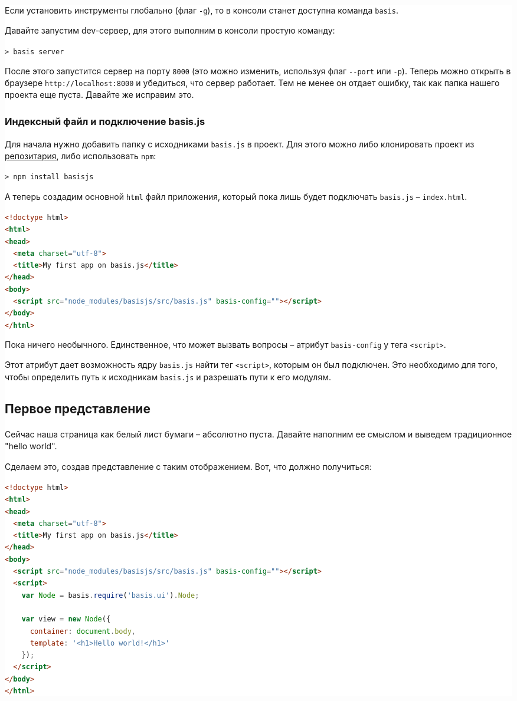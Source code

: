 Если установить инструменты глобально (флаг `-g`), то в консоли станет доступна команда `basis`.

Давайте запустим dev-сервер, для этого выполним в консоли простую команду:

    > basis server

После этого запустится сервер на порту `8000` (это можно изменить, используя флаг `--port` или `-p`). Теперь можно открыть в браузере `http://localhost:8000` и убедиться, что сервер работает. Тем не менее он отдает ошибку, так как папка нашего проекта еще пуста. Давайте же исправим это.

### Индексный файл и подключение basis.js

Для начала нужно добавить папку с исходниками `basis.js` в проект. Для этого можно либо клонировать проект из [репозитария](https://github.com/basisjs/basisjs), либо использовать `npm`:

    > npm install basisjs

А теперь создадим основной `html` файл приложения, который пока лишь будет подключать `basis.js` – `index.html`.

```html
<!doctype html>
<html>
<head>
  <meta charset="utf-8">
  <title>My first app on basis.js</title>
</head>
<body>
  <script src="node_modules/basisjs/src/basis.js" basis-config=""></script>
</body>
</html>
```

Пока ничего необычного. Единственное, что может вызвать вопросы – атрибут `basis-config` у тега `<script>`.

Этот атрибут дает возможность ядру `basis.js` найти тег `<script>`, которым он был подключен. Это необходимо для того, чтобы определить путь к исходникам `basis.js` и разрешать пути к его модулям.

## Первое представление

Сейчас наша страница как белый лист бумаги – абсолютно пуста. Давайте наполним ее смыслом и выведем традиционное "hello world".

Сделаем это, создав представление с таким отображением. Вот, что должно получиться:

```html
<!doctype html>
<html>
<head>
  <meta charset="utf-8">
  <title>My first app on basis.js</title>
</head>
<body>
  <script src="node_modules/basisjs/src/basis.js" basis-config=""></script>
  <script>
    var Node = basis.require('basis.ui').Node;

    var view = new Node({
      container: document.body,
      template: '<h1>Hello world!</h1>'
    });
  </script>
</body>
</html>
```

